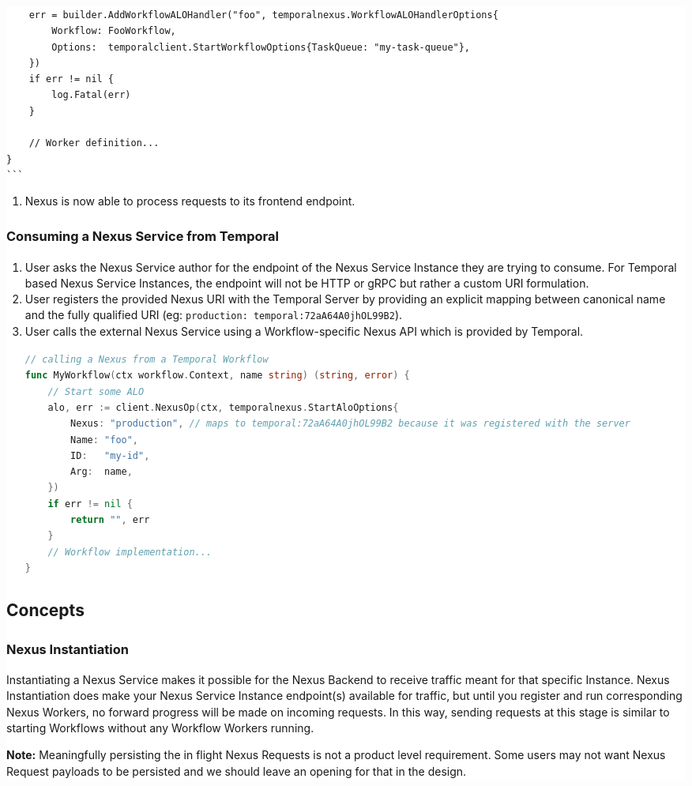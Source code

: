         err = builder.AddWorkflowALOHandler("foo", temporalnexus.WorkflowALOHandlerOptions{
            Workflow: FooWorkflow,
            Options:  temporalclient.StartWorkflowOptions{TaskQueue: "my-task-queue"},
        })
        if err != nil {
            log.Fatal(err)
        }

        // Worker definition...
    }
    ```
1. Nexus is now able to process requests to its frontend endpoint.

### Consuming a Nexus Service from Temporal

1. User asks the Nexus Service author for the endpoint of the Nexus Service Instance they are trying to consume. For Temporal based Nexus Service Instances, the endpoint will not be HTTP or gRPC but rather a custom URI formulation.
2. User registers the provided Nexus URI with the Temporal Server by providing an explicit mapping between canonical name and the fully qualified URI (eg: `production: temporal:72aA64A0jhOL99B2`).
3. User calls the external Nexus Service using a Workflow-specific Nexus API which is provided by Temporal.
    ```go
    // calling a Nexus from a Temporal Workflow
    func MyWorkflow(ctx workflow.Context, name string) (string, error) {
        // Start some ALO
        alo, err := client.NexusOp(ctx, temporalnexus.StartAloOptions{
            Nexus: "production", // maps to temporal:72aA64A0jhOL99B2 because it was registered with the server
            Name: "foo",
            ID:   "my-id",
            Arg:  name,
        })
        if err != nil {
            return "", err
        }
        // Workflow implementation...
    }
    ```

## Concepts

### Nexus Instantiation

Instantiating a Nexus Service makes it possible for the Nexus Backend to receive traffic meant for that specific Instance. Nexus Instantiation does make your Nexus Service Instance endpoint(s) available for traffic, but until you register and run corresponding Nexus Workers, no forward progress will be made on incoming requests. In this way, sending requests at this stage is similar to starting Workflows without any Workflow Workers running.

**Note:** Meaningfully persisting the in flight Nexus Requests is not a product level requirement. Some users may not want Nexus Request payloads to be persisted and we should leave an opening for that in the design.
